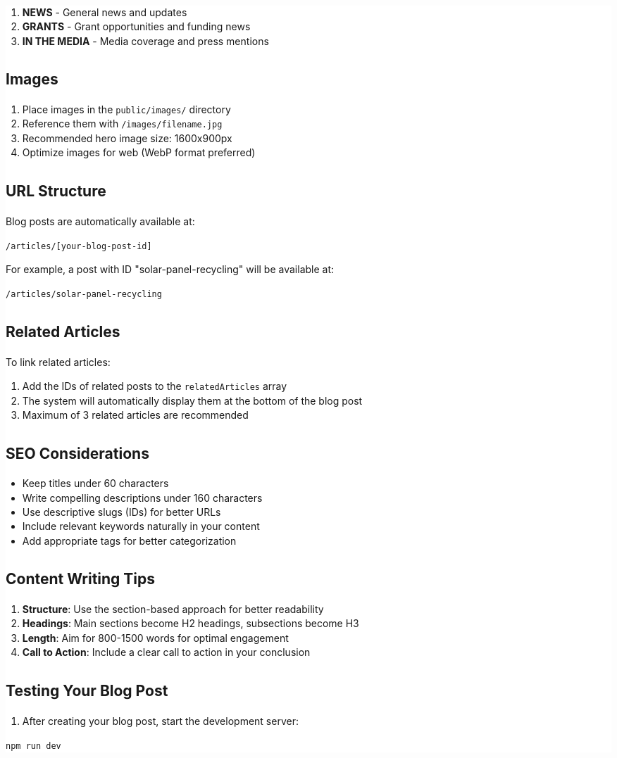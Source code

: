 1. **NEWS** - General news and updates
2. **GRANTS** - Grant opportunities and funding news
3. **IN THE MEDIA** - Media coverage and press mentions

## Images

1. Place images in the `public/images/` directory
2. Reference them with `/images/filename.jpg`
3. Recommended hero image size: 1600x900px
4. Optimize images for web (WebP format preferred)

## URL Structure

Blog posts are automatically available at:
```
/articles/[your-blog-post-id]
```

For example, a post with ID "solar-panel-recycling" will be available at:
```
/articles/solar-panel-recycling
```

## Related Articles

To link related articles:

1. Add the IDs of related posts to the `relatedArticles` array
2. The system will automatically display them at the bottom of the blog post
3. Maximum of 3 related articles are recommended

## SEO Considerations

- Keep titles under 60 characters
- Write compelling descriptions under 160 characters
- Use descriptive slugs (IDs) for better URLs
- Include relevant keywords naturally in your content
- Add appropriate tags for better categorization

## Content Writing Tips

1. **Structure**: Use the section-based approach for better readability
2. **Headings**: Main sections become H2 headings, subsections become H3
3. **Length**: Aim for 800-1500 words for optimal engagement
4. **Call to Action**: Include a clear call to action in your conclusion

## Testing Your Blog Post

1. After creating your blog post, start the development server:
```bash
npm run dev
```
